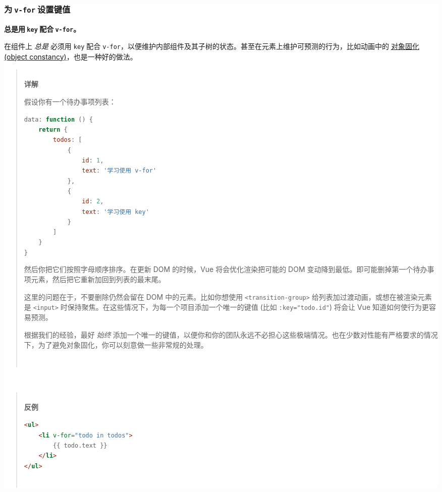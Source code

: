 ### **为 `v-for` 设置键值**

**总是用 `key` 配合 `v-for`。**

在组件上 *总是* 必须用 `key` 配合 `v-for`，以便维护内部组件及其子树的状态。甚至在元素上维护可预测的行为，比如动画中的 [对象固化 (object constancy)](https://bost.ocks.org/mike/constancy/)，也是一种好的做法。

> &nbsp;  
> **详解**
>
> 假设你有一个待办事项列表：
>
> ```js
> data: function () {
>     return {
>         todos: [
>             {
>                 id: 1,
>                 text: '学习使用 v-for'
>             },
>             {
>                 id: 2,
>                 text: '学习使用 key'
>             }
>         ]
>     }
> }
> ```
>
> 然后你把它们按照字母顺序排序。在更新 DOM 的时候，Vue 将会优化渲染把可能的 DOM 变动降到最低。即可能删掉第一个待办事项元素，然后把它重新加回到列表的最末尾。
>
> 这里的问题在于，不要删除仍然会留在 DOM 中的元素。比如你想使用 `<transition-group>` 给列表加过渡动画，或想在被渲染元素是 `<input>` 时保持聚焦。在这些情况下，为每一个项目添加一个唯一的键值 (比如 `:key="todo.id"`) 将会让 Vue 知道如何使行为更容易预测。
>
> 根据我们的经验，最好 *始终* 添加一个唯一的键值，以便你和你的团队永远不必担心这些极端情况。也在少数对性能有严格要求的情况下，为了避免对象固化，你可以刻意做一些非常规的处理。
>
> &nbsp;

&nbsp;

> &nbsp;  
> **反例**
>
> ```html
> <ul>
>     <li v-for="todo in todos">
>         {{ todo.text }}
>     </li>
> </ul>
> ```
>
> &nbsp;

